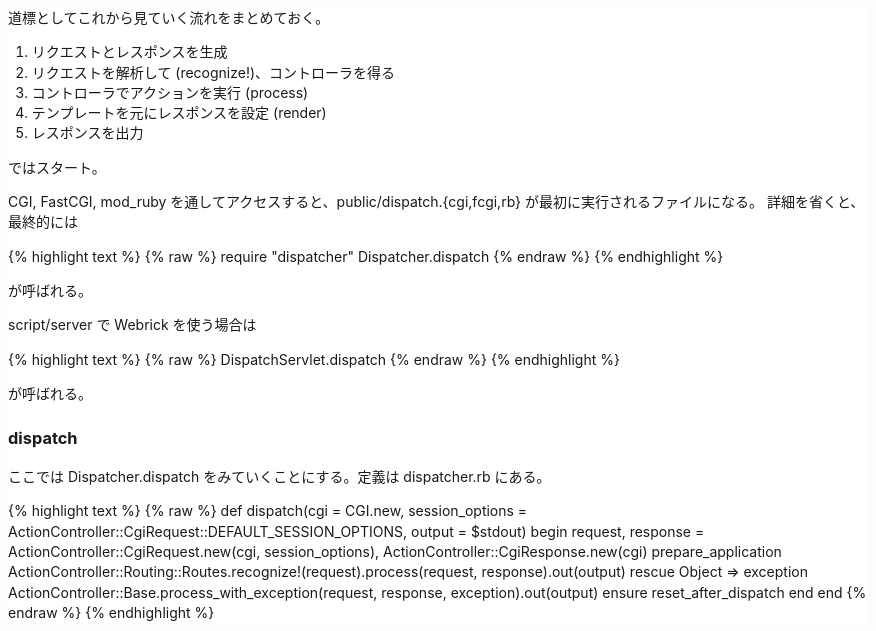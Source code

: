 道標としてこれから見ていく流れをまとめておく。

1. リクエストとレスポンスを生成
1. リクエストを解析して (recognize!)、コントローラを得る
1. コントローラでアクションを実行 (process)
1. テンプレートを元にレスポンスを設定 (render)
1. レスポンスを出力


ではスタート。

CGI, FastCGI, mod_ruby を通してアクセスすると、public/dispatch.{cgi,fcgi,rb} が最初に実行されるファイルになる。
詳細を省くと、最終的には

{% highlight text %}
{% raw %}
 require "dispatcher"
 Dispatcher.dispatch
{% endraw %}
{% endhighlight %}


が呼ばれる。

script/server で Webrick を使う場合は

{% highlight text %}
{% raw %}
 DispatchServlet.dispatch
{% endraw %}
{% endhighlight %}


が呼ばれる。

### dispatch

ここでは Dispatcher.dispatch をみていくことにする。定義は dispatcher.rb にある。

{% highlight text %}
{% raw %}
   def dispatch(cgi = CGI.new, session_options = ActionController::CgiRequest::DEFAULT_SESSION_OPTIONS, output = $stdout)
     begin
       request, response = ActionController::CgiRequest.new(cgi, session_options), ActionController::CgiResponse.new(cgi)
       prepare_application
       ActionController::Routing::Routes.recognize!(request).process(request, response).out(output)
     rescue Object => exception
       ActionController::Base.process_with_exception(request, response, exception).out(output)
     ensure
       reset_after_dispatch
     end
   end
{% endraw %}
{% endhighlight %}
